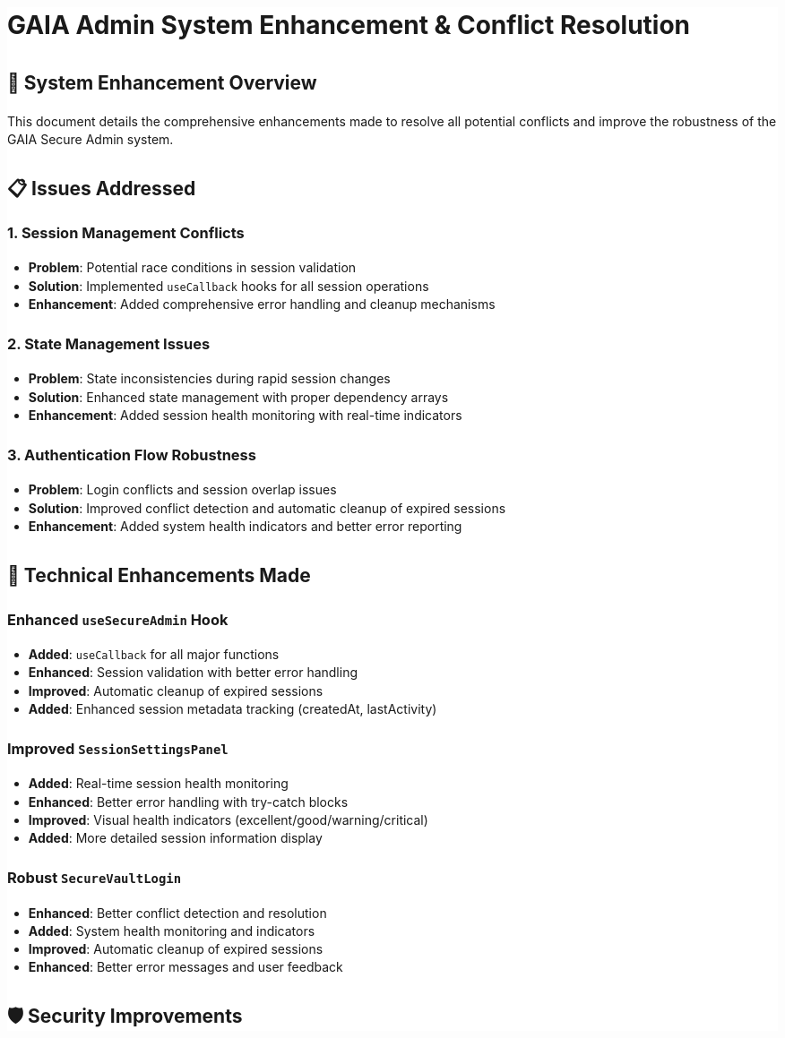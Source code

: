 # GAIA Admin System Enhancement & Conflict Resolution

## 🚨 System Enhancement Overview

This document details the comprehensive enhancements made to resolve all potential conflicts and improve the robustness of the GAIA Secure Admin system.

## 📋 Issues Addressed

### 1. **Session Management Conflicts**
- **Problem**: Potential race conditions in session validation
- **Solution**: Implemented `useCallback` hooks for all session operations
- **Enhancement**: Added comprehensive error handling and cleanup mechanisms

### 2. **State Management Issues**
- **Problem**: State inconsistencies during rapid session changes
- **Solution**: Enhanced state management with proper dependency arrays
- **Enhancement**: Added session health monitoring with real-time indicators

### 3. **Authentication Flow Robustness**
- **Problem**: Login conflicts and session overlap issues
- **Solution**: Improved conflict detection and automatic cleanup of expired sessions
- **Enhancement**: Added system health indicators and better error reporting

## 🔧 Technical Enhancements Made

### Enhanced `useSecureAdmin` Hook
- **Added**: `useCallback` for all major functions
- **Enhanced**: Session validation with better error handling
- **Improved**: Automatic cleanup of expired sessions
- **Added**: Enhanced session metadata tracking (createdAt, lastActivity)

### Improved `SessionSettingsPanel`
- **Added**: Real-time session health monitoring
- **Enhanced**: Better error handling with try-catch blocks
- **Improved**: Visual health indicators (excellent/good/warning/critical)
- **Added**: More detailed session information display

### Robust `SecureVaultLogin`
- **Enhanced**: Better conflict detection and resolution
- **Added**: System health monitoring and indicators
- **Improved**: Automatic cleanup of expired sessions
- **Enhanced**: Better error messages and user feedback

## 🛡️ Security Improvements

